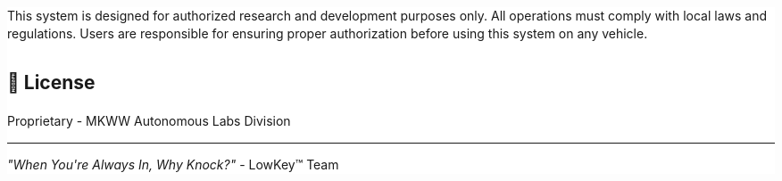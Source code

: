 This system is designed for authorized research and development purposes only. All operations must comply with local laws and regulations. Users are responsible for ensuring proper authorization before using this system on any vehicle.

## 📜 License

Proprietary - MKWW Autonomous Labs Division

---

*"When You're Always In, Why Knock?"* - LowKey™ Team 